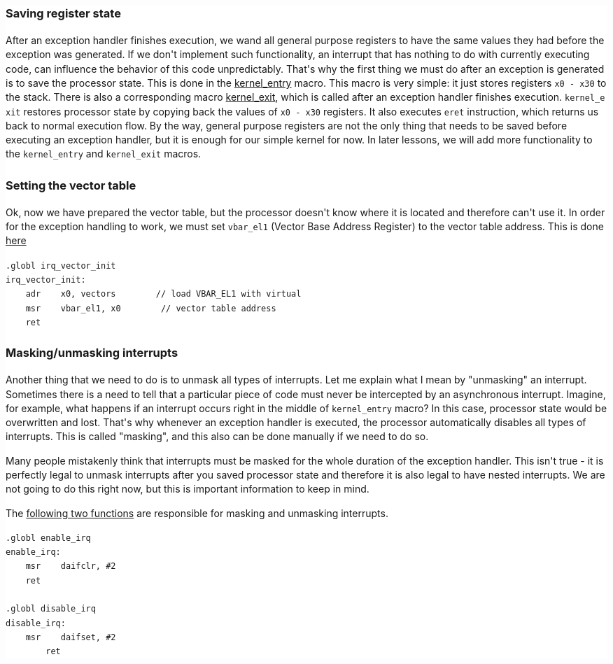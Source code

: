 ### Saving register state

After an exception handler finishes execution, we wand all general purpose registers to have the same values they had before the exception was generated. If we don't implement such functionality, an interrupt that has nothing to do with currently executing code, can influence the behavior of this code unpredictably. That's why the first thing we must do after an exception is generated is to save the processor state. This is done in the [kernel_entry](https://github.com/s-matyukevich/raspberry-pi-os/blob/master/src/lesson03/src/entry.S) macro. This macro is very simple: it just stores registers `x0 - x30` to the stack. There is also a corresponding macro [kernel_exit](https://github.com/s-matyukevich/raspberry-pi-os/blob/master/src/lesson03/src/entry.S#L37), which is called after an exception handler finishes execution. `kernel_exit` restores processor state by copying back the values of `x0 - x30` registers. It also executes `eret` instruction, which returns us back to normal execution flow. By the way, general purpose registers are not the only thing that needs to be saved before executing an exception handler, but it is enough for our simple kernel for now. In later lessons, we will add more functionality to the `kernel_entry` and `kernel_exit` macros.

### Setting the vector table

Ok, now we have prepared the vector table, but the processor doesn't know where it is located and therefore can't use it. In order for the exception handling to work, we must set `vbar_el1` (Vector Base Address Register) to the vector table address. This is done [here](https://github.com/s-matyukevich/raspberry-pi-os/blob/master/src/lesson03/src/irq.S#L2)

```
.globl irq_vector_init
irq_vector_init:
    adr    x0, vectors        // load VBAR_EL1 with virtual
    msr    vbar_el1, x0        // vector table address
    ret
```

### Masking/unmasking interrupts

Another thing that we need to do is to unmask all types of interrupts. Let me explain what I mean by "unmasking" an interrupt. Sometimes there is a need to tell that a particular piece of code must never be intercepted by an asynchronous interrupt. Imagine, for example, what happens if an interrupt occurs right in the middle of `kernel_entry` macro? In this case, processor state would be overwritten and lost. That's why whenever an exception handler is executed, the processor automatically disables all types of interrupts. This is called "masking", and this also can be done manually if we need to do so. 

Many people mistakenly think that interrupts must be masked for the whole duration of the exception handler. This isn't true - it is perfectly legal to unmask interrupts after you saved processor state and therefore it is also legal to have nested interrupts. We are not going to do this right now, but this is important information to keep in mind.

The [following two functions](https://github.com/s-matyukevich/raspberry-pi-os/blob/master/src/lesson03/src/irq.S#L7-L15) are responsible for masking and unmasking interrupts.

```
.globl enable_irq
enable_irq:
    msr    daifclr, #2 
    ret

.globl disable_irq
disable_irq:
    msr    daifset, #2
        ret
```
